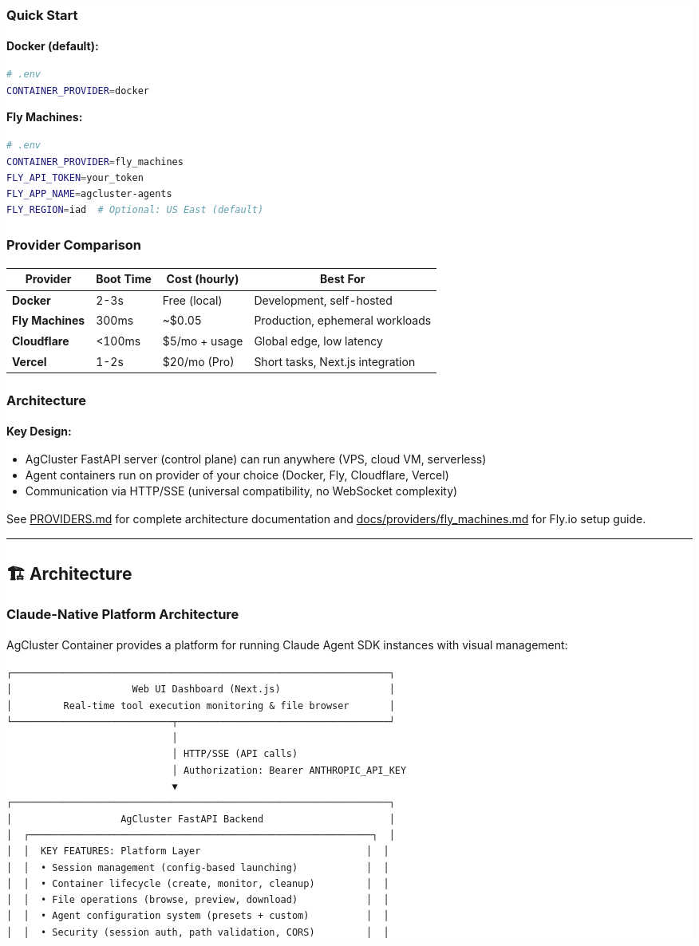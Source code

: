 ### Quick Start

**Docker (default):**
```bash
# .env
CONTAINER_PROVIDER=docker
```

**Fly Machines:**
```bash
# .env
CONTAINER_PROVIDER=fly_machines
FLY_API_TOKEN=your_token
FLY_APP_NAME=agcluster-agents
FLY_REGION=iad  # Optional: US East (default)
```

### Provider Comparison

| Provider | Boot Time | Cost (hourly) | Best For |
|----------|-----------|---------------|----------|
| **Docker** | 2-3s | Free (local) | Development, self-hosted |
| **Fly Machines** | 300ms | ~$0.05 | Production, ephemeral workloads |
| **Cloudflare** | <100ms | $5/mo + usage | Global edge, low latency |
| **Vercel** | 1-2s | $20/mo (Pro) | Short tasks, Next.js integration |

### Architecture

**Key Design:**
- AgCluster FastAPI server (control plane) can run anywhere (VPS, cloud VM, serverless)
- Agent containers run on provider of your choice (Docker, Fly, Cloudflare, Vercel)
- Communication via HTTP/SSE (universal compatibility, no WebSocket complexity)

See [PROVIDERS.md](PROVIDERS.md) for complete architecture documentation and [docs/providers/fly_machines.md](docs/providers/fly_machines.md) for Fly.io setup guide.

---

## 🏗️ Architecture

### Claude-Native Platform Architecture

AgCluster Container provides a platform for running Claude Agent SDK instances with visual management:

```
┌──────────────────────────────────────────────────────────────────┐
│                     Web UI Dashboard (Next.js)                   │
│         Real-time tool execution monitoring & file browser       │
└────────────────────────────┬─────────────────────────────────────┘
                             │
                             │ HTTP/SSE (API calls)
                             │ Authorization: Bearer ANTHROPIC_API_KEY
                             ▼
┌──────────────────────────────────────────────────────────────────┐
│                   AgCluster FastAPI Backend                      │
│  ┌────────────────────────────────────────────────────────────┐  │
│  │  KEY FEATURES: Platform Layer                             │  │
│  │  • Session management (config-based launching)            │  │
│  │  • Container lifecycle (create, monitor, cleanup)         │  │
│  │  • File operations (browse, preview, download)            │  │
│  │  • Agent configuration system (presets + custom)          │  │
│  │  • Security (session auth, path validation, CORS)         │  │
```